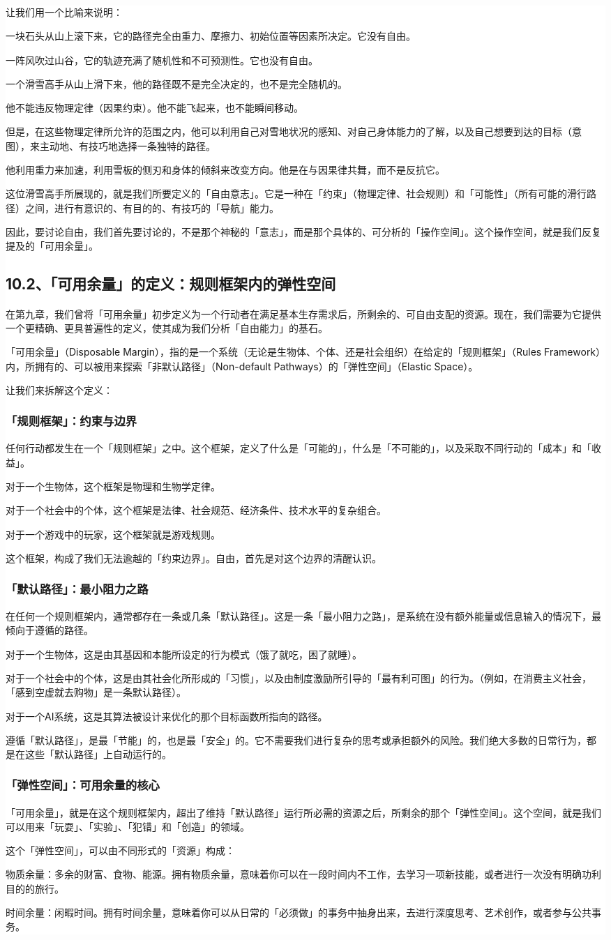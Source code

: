 让我们用一个比喻来说明：

一块石头从山上滚下来，它的路径完全由重力、摩擦力、初始位置等因素所决定。它没有自由。

一阵风吹过山谷，它的轨迹充满了随机性和不可预测性。它也没有自由。

一个滑雪高手从山上滑下来，他的路径既不是完全决定的，也不是完全随机的。

他不能违反物理定律（因果约束）。他不能飞起来，也不能瞬间移动。

但是，在这些物理定律所允许的范围之内，他可以利用自己对雪地状况的感知、对自己身体能力的了解，以及自己想要到达的目标（意图），来主动地、有技巧地选择一条独特的路径。

他利用重力来加速，利用雪板的侧刃和身体的倾斜来改变方向。他是在与因果律共舞，而不是反抗它。

这位滑雪高手所展现的，就是我们所要定义的「自由意志」。它是一种在「约束」（物理定律、社会规则）和「可能性」（所有可能的滑行路径）之间，进行有意识的、有目的的、有技巧的「导航」能力。

因此，要讨论自由，我们首先要讨论的，不是那个神秘的「意志」，而是那个具体的、可分析的「操作空间」。这个操作空间，就是我们反复提及的「可用余量」。

## 10.2、「可用余量」的定义：规则框架内的弹性空间

在第九章，我们曾将「可用余量」初步定义为一个行动者在满足基本生存需求后，所剩余的、可自由支配的资源。现在，我们需要为它提供一个更精确、更具普遍性的定义，使其成为我们分析「自由能力」的基石。

「可用余量」（Disposable Margin），指的是一个系统（无论是生物体、个体、还是社会组织）在给定的「规则框架」（Rules Framework）内，所拥有的、可以被用来探索「非默认路径」（Non-default Pathways）的「弹性空间」（Elastic Space）。

让我们来拆解这个定义：

### 「规则框架」：约束与边界

任何行动都发生在一个「规则框架」之中。这个框架，定义了什么是「可能的」，什么是「不可能的」，以及采取不同行动的「成本」和「收益」。

对于一个生物体，这个框架是物理和生物学定律。

对于一个社会中的个体，这个框架是法律、社会规范、经济条件、技术水平的复杂组合。

对于一个游戏中的玩家，这个框架就是游戏规则。

这个框架，构成了我们无法逾越的「约束边界」。自由，首先是对这个边界的清醒认识。

### 「默认路径」：最小阻力之路

在任何一个规则框架内，通常都存在一条或几条「默认路径」。这是一条「最小阻力之路」，是系统在没有额外能量或信息输入的情况下，最倾向于遵循的路径。

对于一个生物体，这是由其基因和本能所设定的行为模式（饿了就吃，困了就睡）。

对于一个社会中的个体，这是由其社会化所形成的「习惯」，以及由制度激励所引导的「最有利可图」的行为。（例如，在消费主义社会，「感到空虚就去购物」是一条默认路径）。

对于一个AI系统，这是其算法被设计来优化的那个目标函数所指向的路径。

遵循「默认路径」，是最「节能」的，也是最「安全」的。它不需要我们进行复杂的思考或承担额外的风险。我们绝大多数的日常行为，都是在这些「默认路径」上自动运行的。

### 「弹性空间」：可用余量的核心

「可用余量」，就是在这个规则框架内，超出了维持「默认路径」运行所必需的资源之后，所剩余的那个「弹性空间」。这个空间，就是我们可以用来「玩耍」、「实验」、「犯错」和「创造」的领域。

这个「弹性空间」，可以由不同形式的「资源」构成：

物质余量：多余的财富、食物、能源。拥有物质余量，意味着你可以在一段时间内不工作，去学习一项新技能，或者进行一次没有明确功利目的的旅行。

时间余量：闲暇时间。拥有时间余量，意味着你可以从日常的「必须做」的事务中抽身出来，去进行深度思考、艺术创作，或者参与公共事务。
